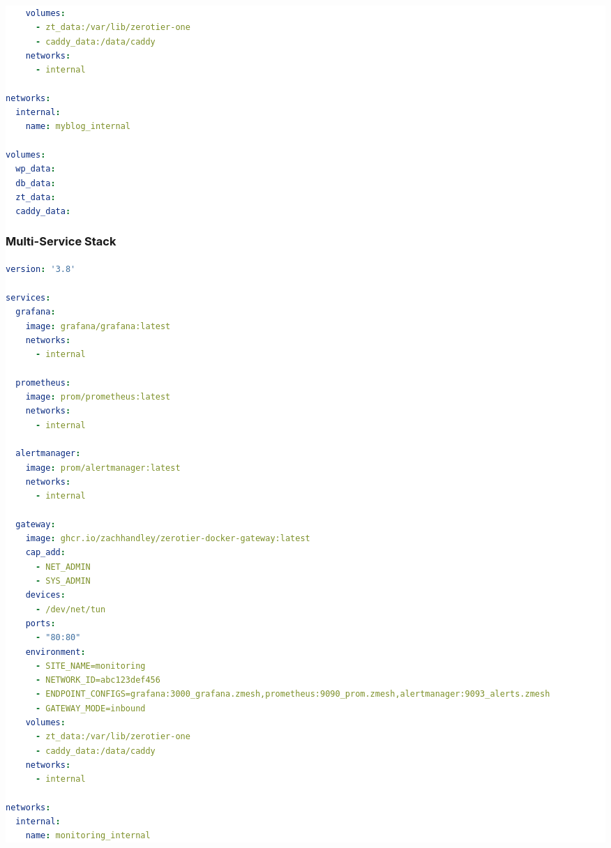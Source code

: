 ```yaml
    volumes:
      - zt_data:/var/lib/zerotier-one
      - caddy_data:/data/caddy
    networks:
      - internal

networks:
  internal:
    name: myblog_internal

volumes:
  wp_data:
  db_data:
  zt_data:
  caddy_data:
```

### Multi-Service Stack

```yaml
version: '3.8'

services:
  grafana:
    image: grafana/grafana:latest
    networks:
      - internal

  prometheus:
    image: prom/prometheus:latest
    networks:
      - internal

  alertmanager:
    image: prom/alertmanager:latest
    networks:
      - internal

  gateway:
    image: ghcr.io/zachhandley/zerotier-docker-gateway:latest
    cap_add:
      - NET_ADMIN
      - SYS_ADMIN
    devices:
      - /dev/net/tun
    ports:
      - "80:80"
    environment:
      - SITE_NAME=monitoring
      - NETWORK_ID=abc123def456
      - ENDPOINT_CONFIGS=grafana:3000_grafana.zmesh,prometheus:9090_prom.zmesh,alertmanager:9093_alerts.zmesh
      - GATEWAY_MODE=inbound
    volumes:
      - zt_data:/var/lib/zerotier-one
      - caddy_data:/data/caddy
    networks:
      - internal

networks:
  internal:
    name: monitoring_internal

```